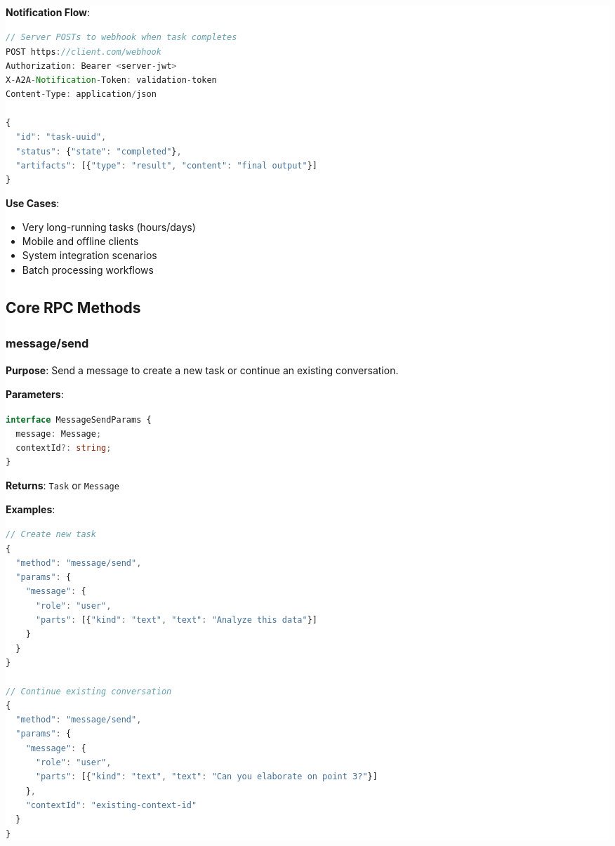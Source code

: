 **Notification Flow**:
```typescript
// Server POSTs to webhook when task completes
POST https://client.com/webhook
Authorization: Bearer <server-jwt>
X-A2A-Notification-Token: validation-token
Content-Type: application/json

{
  "id": "task-uuid",
  "status": {"state": "completed"},
  "artifacts": [{"type": "result", "content": "final output"}]
}
```

**Use Cases**:
- Very long-running tasks (hours/days)
- Mobile and offline clients
- System integration scenarios
- Batch processing workflows

## Core RPC Methods

### message/send

**Purpose**: Send a message to create a new task or continue an existing conversation.

**Parameters**:
```typescript
interface MessageSendParams {
  message: Message;
  contextId?: string;
}
```

**Returns**: `Task` or `Message`

**Examples**:
```typescript
// Create new task
{
  "method": "message/send",
  "params": {
    "message": {
      "role": "user",
      "parts": [{"kind": "text", "text": "Analyze this data"}]
    }
  }
}

// Continue existing conversation
{
  "method": "message/send",
  "params": {
    "message": {
      "role": "user",
      "parts": [{"kind": "text", "text": "Can you elaborate on point 3?"}]
    },
    "contextId": "existing-context-id"
  }
}
```
